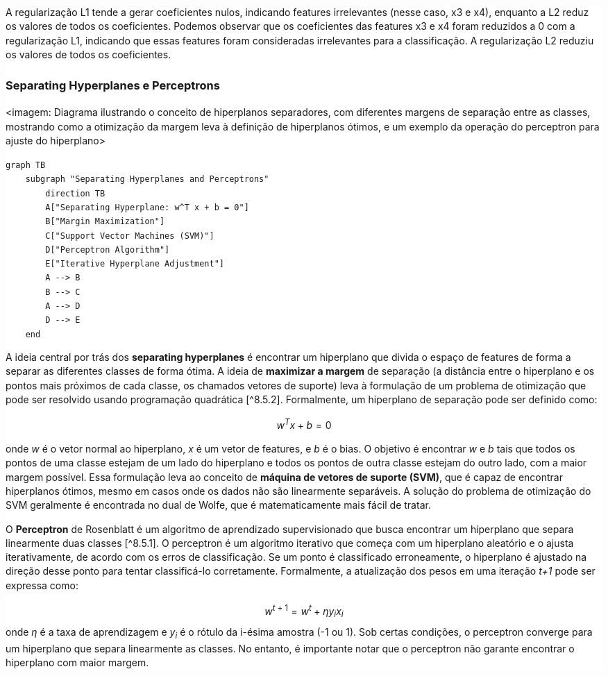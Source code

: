 A regularização L1 tende a gerar coeficientes nulos, indicando features irrelevantes (nesse caso, x3 e x4), enquanto a L2 reduz os valores de todos os coeficientes. Podemos observar que os coeficientes das features x3 e x4 foram reduzidos a 0 com a regularização L1, indicando que essas features foram consideradas irrelevantes para a classificação. A regularização L2 reduziu os valores de todos os coeficientes.

### Separating Hyperplanes e Perceptrons

<imagem: Diagrama ilustrando o conceito de hiperplanos separadores, com diferentes margens de separação entre as classes, mostrando como a otimização da margem leva à definição de hiperplanos ótimos, e um exemplo da operação do perceptron para ajuste do hiperplano>
```mermaid
graph TB
    subgraph "Separating Hyperplanes and Perceptrons"
        direction TB
        A["Separating Hyperplane: w^T x + b = 0"]
        B["Margin Maximization"]
        C["Support Vector Machines (SVM)"]
        D["Perceptron Algorithm"]
        E["Iterative Hyperplane Adjustment"]
        A --> B
        B --> C
        A --> D
        D --> E
    end
```

A ideia central por trás dos **separating hyperplanes** é encontrar um hiperplano que divida o espaço de features de forma a separar as diferentes classes de forma ótima. A ideia de **maximizar a margem** de separação (a distância entre o hiperplano e os pontos mais próximos de cada classe, os chamados vetores de suporte) leva à formulação de um problema de otimização que pode ser resolvido usando programação quadrática [^8.5.2]. Formalmente, um hiperplano de separação pode ser definido como:

$$
w^T x + b = 0
$$

onde $w$ é o vetor normal ao hiperplano, $x$ é um vetor de features, e $b$ é o bias. O objetivo é encontrar $w$ e $b$ tais que todos os pontos de uma classe estejam de um lado do hiperplano e todos os pontos de outra classe estejam do outro lado, com a maior margem possível. Essa formulação leva ao conceito de **máquina de vetores de suporte (SVM)**, que é capaz de encontrar hiperplanos ótimos, mesmo em casos onde os dados não são linearmente separáveis. A solução do problema de otimização do SVM geralmente é encontrada no dual de Wolfe, que é matematicamente mais fácil de tratar.

O **Perceptron** de Rosenblatt é um algoritmo de aprendizado supervisionado que busca encontrar um hiperplano que separa linearmente duas classes [^8.5.1]. O perceptron é um algoritmo iterativo que começa com um hiperplano aleatório e o ajusta iterativamente, de acordo com os erros de classificação. Se um ponto é classificado erroneamente, o hiperplano é ajustado na direção desse ponto para tentar classificá-lo corretamente. Formalmente, a atualização dos pesos em uma iteração *t+1* pode ser expressa como:

$$
w^{t+1} = w^{t} + \eta y_i x_i
$$
onde $\eta$ é a taxa de aprendizagem e $y_i$ é o rótulo da i-ésima amostra (-1 ou 1). Sob certas condições, o perceptron converge para um hiperplano que separa linearmente as classes. No entanto, é importante notar que o perceptron não garante encontrar o hiperplano com maior margem.
